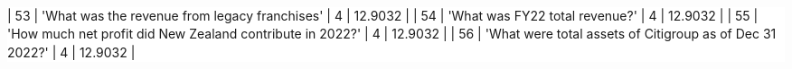 |  53 | 'What was the revenue from legacy franchises'                                                                                                                                                                                                                                                                                                                                                                                                                                                                                                                                                                                                                                                                                                                                                                                                                                                                                                                                                                                                                                                                                                                                                                                                                                                                                                                                                                                                                           |      4 |        12.9032  |
|  54 | 'What was FY22 total revenue?'                                                                                                                                                                                                                                                                                                                                                                                                                                                                                                                                                                                                                                                                                                                                                                                                                                                                                                                                                                                                                                                                                                                                                                                                                                                                                                                                                                                                                                          |      4 |        12.9032  |
|  55 | 'How much net profit did New Zealand contribute in 2022?'                                                                                                                                                                                                                                                                                                                                                                                                                                                                                                                                                                                                                                                                                                                                                                                                                                                                                                                                                                                                                                                                                                                                                                                                                                                                                                                                                                                                               |      4 |        12.9032  |
|  56 | 'What were total assets of Citigroup as of Dec 31 2022?'                                                                                                                                                                                                                                                                                                                                                                                                                                                                                                                                                                                                                                                                                                                                                                                                                                                                                                                                                                                                                                                                                                                                                                                                                                                                                                                                                                                                                |      4 |        12.9032  |